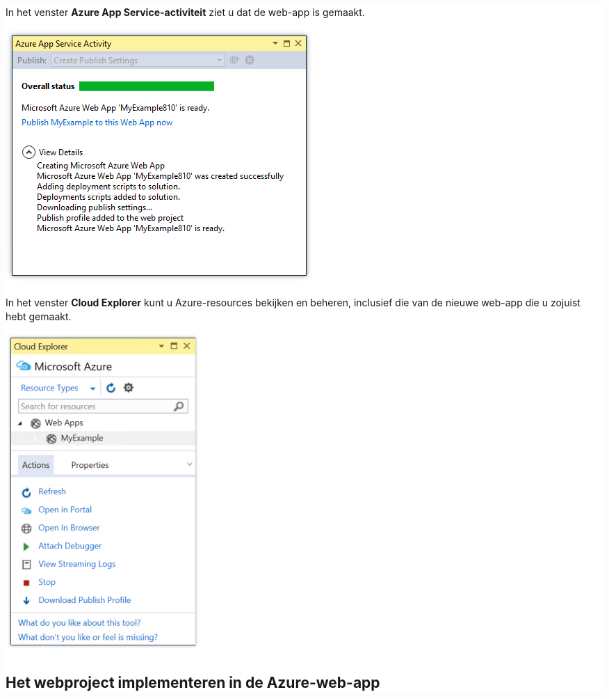 In het venster **Azure App Service-activiteit** ziet u dat de web-app is gemaakt.

![Web-app gemaakt in het venster Azure App Service-activiteit](./media/web-sites-dotnet-get-started/GS13sitecreated1.png)

In het venster **Cloud Explorer** kunt u Azure-resources bekijken en beheren, inclusief die van de nieuwe web-app die u zojuist hebt gemaakt.

![Web-app gemaakt in Cloud Explorer](./media/web-sites-dotnet-get-started/siteinse.png)
    
## Het webproject implementeren in de Azure-web-app
